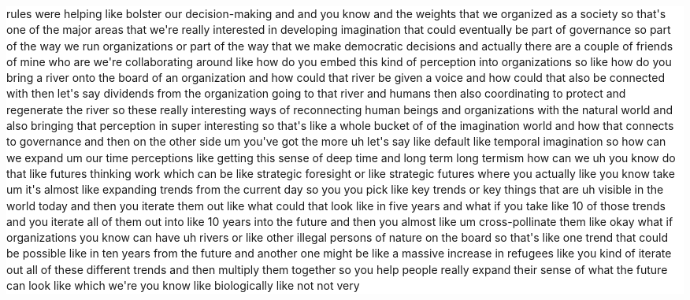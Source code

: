 rules were helping like bolster our
decision-making and and you know and the
weights that we organized as a society
so that's one of the major areas that
we're really interested in developing
imagination that could eventually be
part of governance so part of the way we
run organizations
or part of the way that we make
democratic decisions and actually there
are a couple of friends of mine who are
we're collaborating around like how do
you embed this kind of perception into
organizations so like how do you
bring a river onto the board of an
organization and how could that river be
given a voice and how could that also be
connected with then let's say dividends
from the organization going to that
river and humans then also coordinating
to protect and regenerate the river so
these really interesting ways of
reconnecting human beings and
organizations with the natural world and
also bringing that perception in super
interesting so that's like a whole
bucket of of the imagination world and
how that connects to governance
and then on the other side um
you've got the more uh let's say like
default like temporal imagination so how
can we expand
um
our time perceptions like getting this
sense of deep time and long term long
termism how can we
uh you know do that like futures
thinking work which can be like
strategic foresight or like strategic
futures where you actually like you know
take um it's almost like expanding
trends from the current day so you you
pick like key trends or key things that
are uh visible in the world today and
then you iterate them out like what
could that look like in five years and
what if you take like 10 of those trends
and you iterate all of them out into
like 10 years into the future and then
you almost like um cross-pollinate them
like
okay what if organizations you know can
have uh
rivers or like other illegal persons of
nature on the board so that's like one
trend that could be possible like in ten
years from the future and another one
might be like a massive increase in
refugees like you kind of iterate out
all of these different trends and then
multiply them together so you help
people really expand their sense of what
the future can look like which we're you
know like biologically like not not very